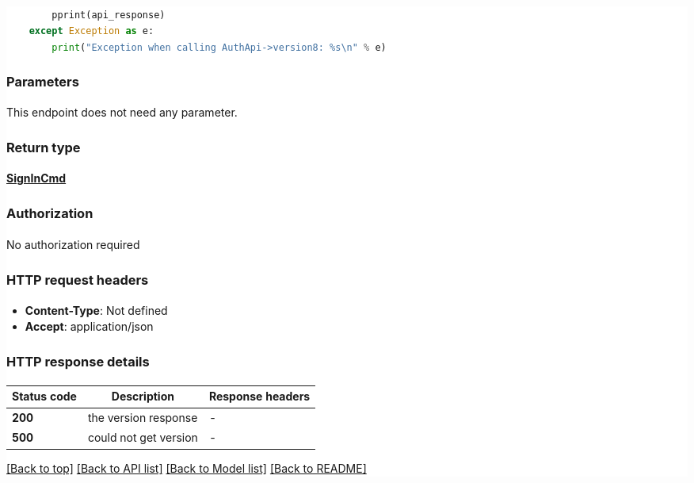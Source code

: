 ```python
        pprint(api_response)
    except Exception as e:
        print("Exception when calling AuthApi->version8: %s\n" % e)
```



### Parameters
This endpoint does not need any parameter.

### Return type

[**SignInCmd**](SignInCmd.md)

### Authorization

No authorization required

### HTTP request headers

 - **Content-Type**: Not defined
 - **Accept**: application/json

### HTTP response details
| Status code | Description | Response headers |
|-------------|-------------|------------------|
**200** | the version response |  -  |
**500** | could not get version |  -  |

[[Back to top]](#) [[Back to API list]](../README.md#documentation-for-api-endpoints) [[Back to Model list]](../README.md#documentation-for-models) [[Back to README]](../README.md)

